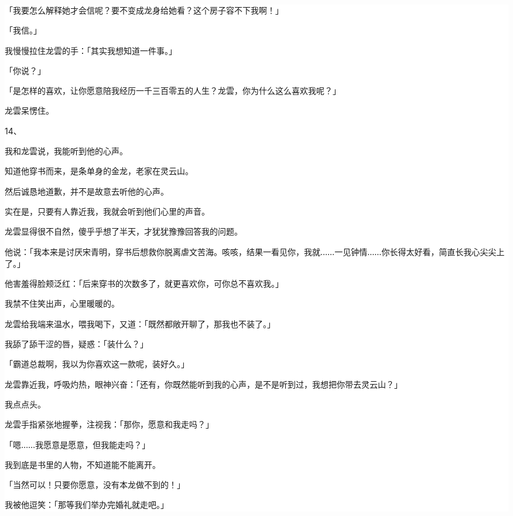 「我要怎么解释她才会信呢？要不变成龙身给她看？这个房子容不下我啊！」


「我信。」


我慢慢拉住龙雲的手：「其实我想知道一件事。」


「你说？」


「是怎样的喜欢，让你愿意陪我经历一千三百零五的人生？龙雲，你为什么这么喜欢我呢？」


龙雲呆愣住。


14、


我和龙雲说，我能听到他的心声。


知道他穿书而来，是条单身的金龙，老家在灵云山。


然后诚恳地道歉，并不是故意去听他的心声。


实在是，只要有人靠近我，我就会听到他们心里的声音。


龙雲显得很不自然，傻乎乎想了半天，才犹犹豫豫回答我的问题。


他说：「我本来是讨厌宋青明，穿书后想救你脱离虐文苦海。咳咳，结果一看见你，我就……一见钟情……你长得太好看，简直长我心尖尖上了。」


他害羞得脸颊泛红：「后来穿书的次数多了，就更喜欢你，可你总不喜欢我。」


我禁不住笑出声，心里暖暖的。


龙雲给我端来温水，喂我喝下，又道：「既然都敞开聊了，那我也不装了。」


我舔了舔干涩的唇，疑惑：「装什么？」


「霸道总裁啊，我以为你喜欢这一款呢，装好久。」


龙雲靠近我，呼吸灼热，眼神兴奋：「还有，你既然能听到我的心声，是不是听到过，我想把你带去灵云山？」


我点点头。


龙雲手指紧张地握拳，注视我：「那你，愿意和我走吗？」


「嗯……我愿意是愿意，但我能走吗？」


我到底是书里的人物，不知道能不能离开。


「当然可以！只要你愿意，没有本龙做不到的！」


我被他逗笑：「那等我们举办完婚礼就走吧。」
